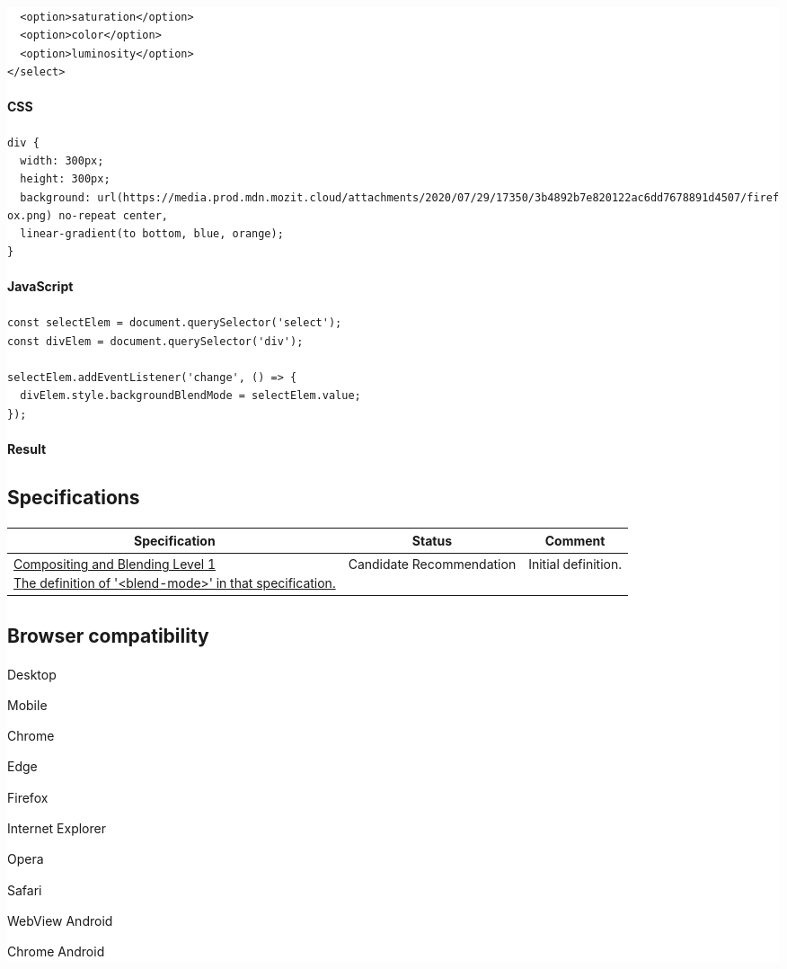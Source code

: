       <option>saturation</option>
      <option>color</option>
      <option>luminosity</option>
    </select>

#### CSS

    div {
      width: 300px;
      height: 300px;
      background: url(https://media.prod.mdn.mozit.cloud/attachments/2020/07/29/17350/3b4892b7e820122ac6dd7678891d4507/firefox.png) no-repeat center,
      linear-gradient(to bottom, blue, orange);
    }

#### JavaScript

    const selectElem = document.querySelector('select');
    const divElem = document.querySelector('div');

    selectElem.addEventListener('change', () => {
      divElem.style.backgroundBlendMode = selectElem.value;
    });

#### Result

## Specifications

<table><thead><tr class="header"><th>Specification</th><th>Status</th><th>Comment</th></tr></thead><tbody><tr class="odd"><td><a href="https://drafts.fxtf.org/compositing-1/#ltblendmodegt">Compositing and Blending Level 1<br />
<span class="small">The definition of '&lt;blend-mode&gt;' in that specification.</span></a></td><td><span class="spec-cr">Candidate Recommendation</span></td><td>Initial definition.</td></tr></tbody></table>

## Browser compatibility

Desktop

Mobile

Chrome

Edge

Firefox

Internet Explorer

Opera

Safari

WebView Android

Chrome Android
